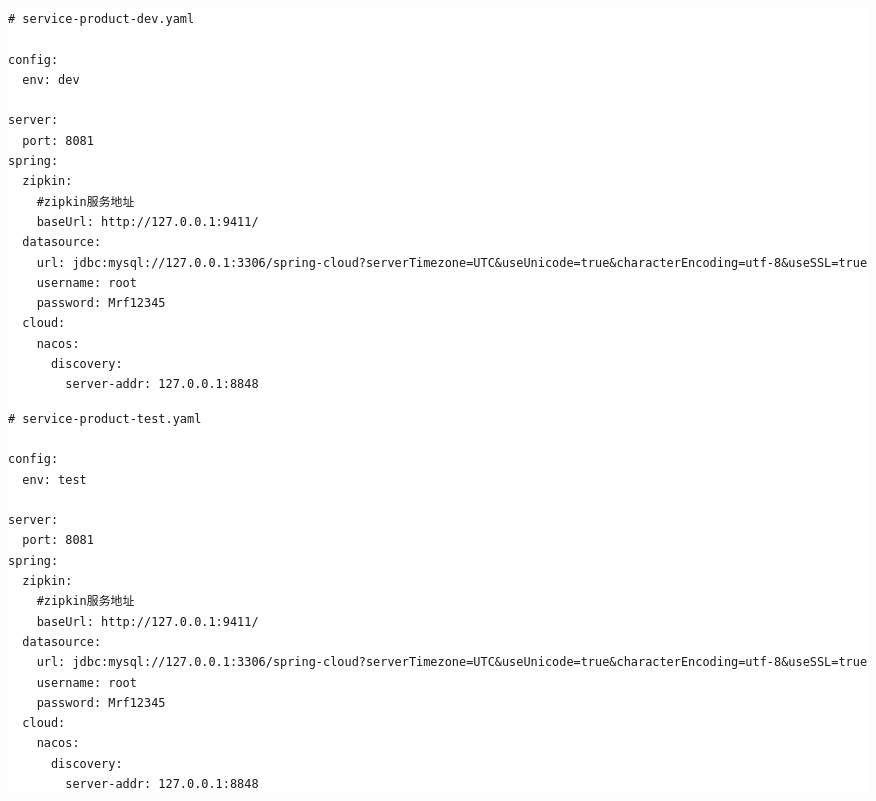 

```
# service-product-dev.yaml

config:
  env: dev

server:
  port: 8081
spring:
  zipkin:
    #zipkin服务地址
    baseUrl: http://127.0.0.1:9411/
  datasource:
    url: jdbc:mysql://127.0.0.1:3306/spring-cloud?serverTimezone=UTC&useUnicode=true&characterEncoding=utf-8&useSSL=true
    username: root
    password: Mrf12345
  cloud:
    nacos:
      discovery:
        server-addr: 127.0.0.1:8848
```



```
# service-product-test.yaml

config:
  env: test

server:
  port: 8081
spring:
  zipkin:
    #zipkin服务地址
    baseUrl: http://127.0.0.1:9411/
  datasource:
    url: jdbc:mysql://127.0.0.1:3306/spring-cloud?serverTimezone=UTC&useUnicode=true&characterEncoding=utf-8&useSSL=true
    username: root
    password: Mrf12345
  cloud:
    nacos:
      discovery:
        server-addr: 127.0.0.1:8848
```

